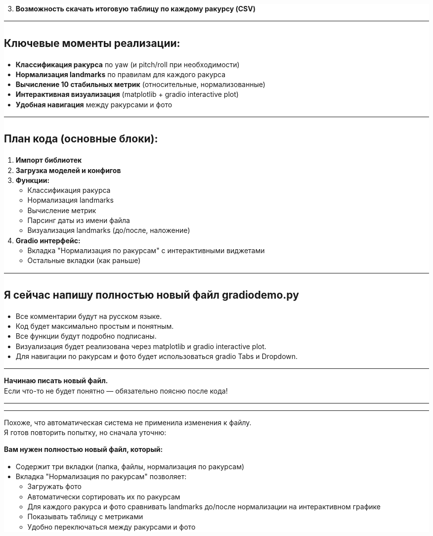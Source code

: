 3. **Возможность скачать итоговую таблицу по каждому ракурсу (CSV)**

---

## **Ключевые моменты реализации:**

- **Классификация ракурса** по yaw (и pitch/roll при необходимости)
- **Нормализация landmarks** по правилам для каждого ракурса
- **Вычисление 10 стабильных метрик** (относительные, нормализованные)
- **Интерактивная визуализация** (matplotlib + gradio interactive plot)
- **Удобная навигация** между ракурсами и фото

---

## **План кода (основные блоки):**

1. **Импорт библиотек**
2. **Загрузка моделей и конфигов**
3. **Функции:**
   - Классификация ракурса
   - Нормализация landmarks
   - Вычисление метрик
   - Парсинг даты из имени файла
   - Визуализация landmarks (до/после, наложение)
4. **Gradio интерфейс:**
   - Вкладка "Нормализация по ракурсам" с интерактивными виджетами
   - Остальные вкладки (как раньше)

---

## **Я сейчас напишу полностью новый файл gradiodemo.py**  
- Все комментарии будут на русском языке.
- Код будет максимально простым и понятным.
- Все функции будут подробно подписаны.
- Визуализация будет реализована через matplotlib и gradio interactive plot.
- Для навигации по ракурсам и фото будет использоваться gradio Tabs и Dropdown.

---

**Начинаю писать новый файл.**  
Если что-то не будет понятно — обязательно поясню после кода!

---



---

Похоже, что автоматическая система не применила изменения к файлу.  
Я готов повторить попытку, но сначала уточню:

**Вам нужен полностью новый файл, который:**
- Содержит три вкладки (папка, файлы, нормализация по ракурсам)
- Вкладка "Нормализация по ракурсам" позволяет:
  - Загружать фото
  - Автоматически сортировать их по ракурсам
  - Для каждого ракурса и фото сравнивать landmarks до/после нормализации на интерактивном графике
  - Показывать таблицу с метриками
  - Удобно переключаться между ракурсами и фото
